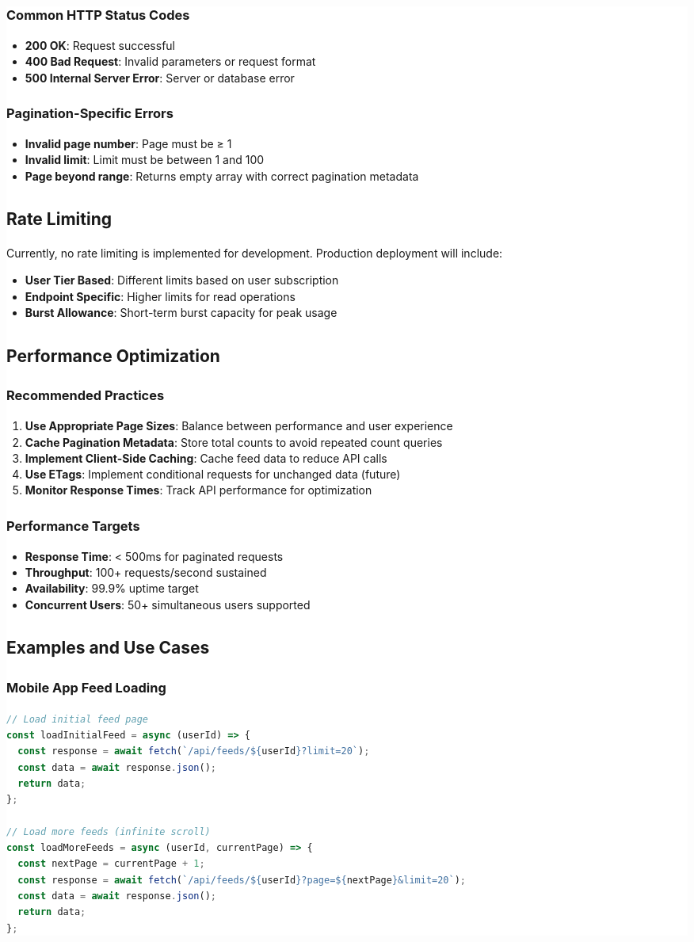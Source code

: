 ### Common HTTP Status Codes
- **200 OK**: Request successful
- **400 Bad Request**: Invalid parameters or request format
- **500 Internal Server Error**: Server or database error

### Pagination-Specific Errors
- **Invalid page number**: Page must be ≥ 1
- **Invalid limit**: Limit must be between 1 and 100
- **Page beyond range**: Returns empty array with correct pagination metadata

## Rate Limiting

Currently, no rate limiting is implemented for development. Production deployment will include:
- **User Tier Based**: Different limits based on user subscription
- **Endpoint Specific**: Higher limits for read operations
- **Burst Allowance**: Short-term burst capacity for peak usage

## Performance Optimization

### Recommended Practices
1. **Use Appropriate Page Sizes**: Balance between performance and user experience
2. **Cache Pagination Metadata**: Store total counts to avoid repeated count queries
3. **Implement Client-Side Caching**: Cache feed data to reduce API calls
4. **Use ETags**: Implement conditional requests for unchanged data (future)
5. **Monitor Response Times**: Track API performance for optimization

### Performance Targets
- **Response Time**: < 500ms for paginated requests
- **Throughput**: 100+ requests/second sustained
- **Availability**: 99.9% uptime target
- **Concurrent Users**: 50+ simultaneous users supported

## Examples and Use Cases

### Mobile App Feed Loading
```javascript
// Load initial feed page
const loadInitialFeed = async (userId) => {
  const response = await fetch(`/api/feeds/${userId}?limit=20`);
  const data = await response.json();
  return data;
};

// Load more feeds (infinite scroll)
const loadMoreFeeds = async (userId, currentPage) => {
  const nextPage = currentPage + 1;
  const response = await fetch(`/api/feeds/${userId}?page=${nextPage}&limit=20`);
  const data = await response.json();
  return data;
};
```
